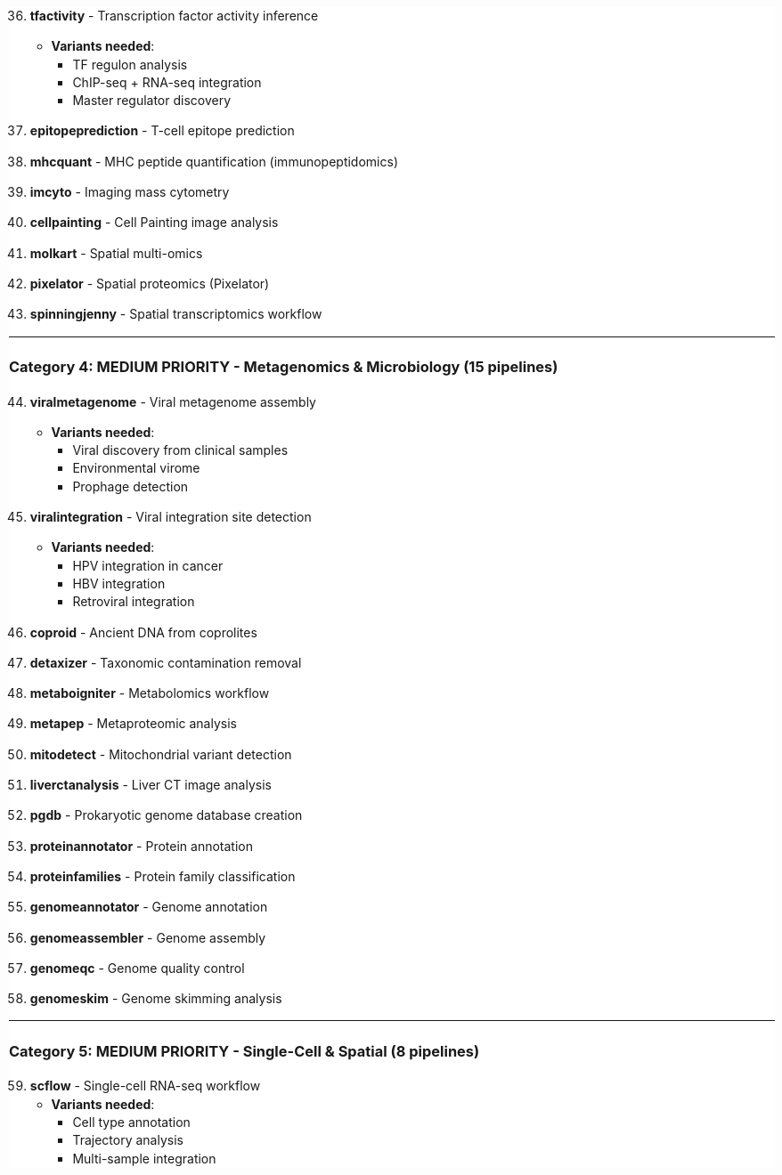 36. **tfactivity** - Transcription factor activity inference
    - **Variants needed**:
      - TF regulon analysis
      - ChIP-seq + RNA-seq integration
      - Master regulator discovery

37. **epitopeprediction** - T-cell epitope prediction
38. **mhcquant** - MHC peptide quantification (immunopeptidomics)
39. **imcyto** - Imaging mass cytometry
40. **cellpainting** - Cell Painting image analysis
41. **molkart** - Spatial multi-omics
42. **pixelator** - Spatial proteomics (Pixelator)
43. **spinningjenny** - Spatial transcriptomics workflow

---

### Category 4: MEDIUM PRIORITY - Metagenomics & Microbiology (15 pipelines)

44. **viralmetagenome** - Viral metagenome assembly
    - **Variants needed**:
      - Viral discovery from clinical samples
      - Environmental virome
      - Prophage detection

45. **viralintegration** - Viral integration site detection
    - **Variants needed**:
      - HPV integration in cancer
      - HBV integration
      - Retroviral integration

46. **coproid** - Ancient DNA from coprolites
47. **detaxizer** - Taxonomic contamination removal
48. **metaboigniter** - Metabolomics workflow
49. **metapep** - Metaproteomic analysis
50. **mitodetect** - Mitochondrial variant detection
51. **liverctanalysis** - Liver CT image analysis
52. **pgdb** - Prokaryotic genome database creation
53. **proteinannotator** - Protein annotation
54. **proteinfamilies** - Protein family classification
55. **genomeannotator** - Genome annotation
56. **genomeassembler** - Genome assembly
57. **genomeqc** - Genome quality control
58. **genomeskim** - Genome skimming analysis

---

### Category 5: MEDIUM PRIORITY - Single-Cell & Spatial (8 pipelines)

59. **scflow** - Single-cell RNA-seq workflow
    - **Variants needed**:
      - Cell type annotation
      - Trajectory analysis
      - Multi-sample integration
